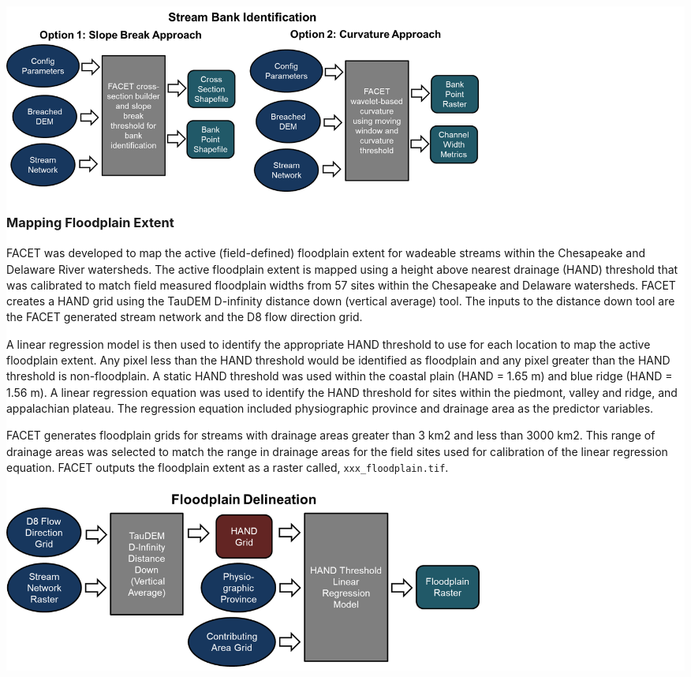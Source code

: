 <img src="img/Step3_BankDetection.png" width = "600" alt="FACET stream bank detection methods">

### Mapping Floodplain Extent
FACET was developed to map the active (field-defined) floodplain extent for wadeable streams within the Chesapeake and Delaware River watersheds. The active floodplain extent is mapped using a height above nearest drainage (HAND) threshold that was calibrated to match field measured floodplain widths from 57 sites within the Chesapeake and Delaware watersheds. FACET creates a HAND grid using the TauDEM D-infinity distance down (vertical average) tool. The inputs to the distance down tool are the FACET generated stream network and the D8 flow direction grid. 

A linear regression model is then used to identify the appropriate HAND threshold to use for each location to map the active floodplain extent. Any pixel less than the HAND threshold would be identified as floodplain and any pixel greater than the HAND threshold is non-floodplain. A static HAND threshold was used within the coastal plain (HAND = 1.65 m) and blue ridge (HAND = 1.56 m). A linear regression equation was used to identify the HAND threshold for sites within the piedmont, valley and ridge, and appalachian plateau. The regression equation included physiographic province and drainage area as the predictor variables.

FACET generates floodplain grids for streams with drainage areas greater than 3 km2 and less than 3000 km2. This range of drainage areas was selected to match the range in drainage areas for the field sites used for calibration of the linear regression equation. FACET outputs the floodplain extent as a raster called, `xxx_floodplain.tif`.

<img src="img/Step4_Floodplain.png" width = "600" alt="FACET approach to map the active floodplain">
